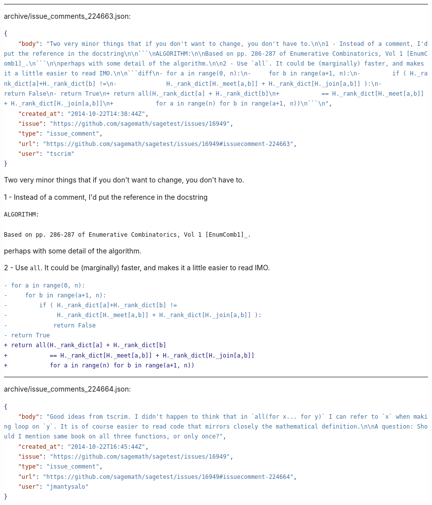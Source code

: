 

---

archive/issue_comments_224663.json:
```json
{
    "body": "Two very minor things that if you don't want to change, you don't have to.\n\n1 - Instead of a comment, I'd put the reference in the docstring\n\n```\nALGORITHM:\n\nBased on pp. 286-287 of Enumerative Combinatorics, Vol 1 [EnumComb1]_.\n```\n\nperhaps with some detail of the algorithm.\n\n2 - Use `all`. It could be (marginally) faster, and makes it a little easier to read IMO.\n\n```diff\n- for a in range(0, n):\n-     for b in range(a+1, n):\n-         if ( H._rank_dict[a]+H._rank_dict[b] !=\n-              H._rank_dict[H._meet[a,b]] + H._rank_dict[H._join[a,b]] ):\n-             return False\n- return True\n+ return all(H._rank_dict[a] + H._rank_dict[b]\n+            == H._rank_dict[H._meet[a,b]] + H._rank_dict[H._join[a,b]]\n+            for a in range(n) for b in range(a+1, n))\n```\n",
    "created_at": "2014-10-22T14:38:44Z",
    "issue": "https://github.com/sagemath/sagetest/issues/16949",
    "type": "issue_comment",
    "url": "https://github.com/sagemath/sagetest/issues/16949#issuecomment-224663",
    "user": "tscrim"
}
```

Two very minor things that if you don't want to change, you don't have to.

1 - Instead of a comment, I'd put the reference in the docstring

```
ALGORITHM:

Based on pp. 286-287 of Enumerative Combinatorics, Vol 1 [EnumComb1]_.
```

perhaps with some detail of the algorithm.

2 - Use `all`. It could be (marginally) faster, and makes it a little easier to read IMO.

```diff
- for a in range(0, n):
-     for b in range(a+1, n):
-         if ( H._rank_dict[a]+H._rank_dict[b] !=
-              H._rank_dict[H._meet[a,b]] + H._rank_dict[H._join[a,b]] ):
-             return False
- return True
+ return all(H._rank_dict[a] + H._rank_dict[b]
+            == H._rank_dict[H._meet[a,b]] + H._rank_dict[H._join[a,b]]
+            for a in range(n) for b in range(a+1, n))
```




---

archive/issue_comments_224664.json:
```json
{
    "body": "Good ideas from tscrim. I didn't happen to think that in `all(for x... for y)` I can refer to `x` when making loop on `y`. It is of course easier to read code that mirrors closely the mathematical definition.\n\nA question: Should I mention same book on all three functions, or only once?",
    "created_at": "2014-10-22T16:45:44Z",
    "issue": "https://github.com/sagemath/sagetest/issues/16949",
    "type": "issue_comment",
    "url": "https://github.com/sagemath/sagetest/issues/16949#issuecomment-224664",
    "user": "jmantysalo"
}
```
